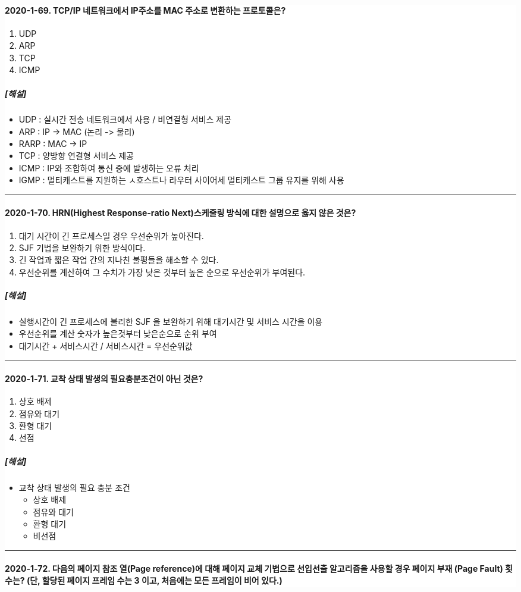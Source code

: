 #### 2020-1-69. TCP/IP 네트워크에서 IP주소를 MAC 주소로 변환하는 프로토콜은?

1. UDP
2. ARP
3. TCP
4. ICMP



##### [해설]

- UDP : 실시간 전송 네트워크에서 사용 / 비연결형 서비스 제공
- ARP : IP -> MAC (논리 -> 물리)
- RARP : MAC -> IP
- TCP : 양방향 연결형 서비스 제공
- ICMP : IP와 조합하여 통신 중에 발생하는 오류 처리
- IGMP : 멀티캐스트를 지원하는 ㅅ호스트나 라우터 사이어세 멀티캐스트 그룹 유지를 위해 사용

---

#### 2020-1-70. HRN(Highest Response-ratio Next)스케줄링 방식에 대한 설명으로 옳지 않은 것은?

1. 대기 시간이 긴 프로세스일 경우 우선순위가 높아진다.
2. SJF 기법을 보완하기 위한 방식이다.
3. 긴 작업과 짧은 작업 간의 지나친 불평들을 해소할 수 있다.
4. 우선순위를 계산하여 그 수치가 가장 낮은 것부터 높은 순으로 우선순위가 부여된다.



##### [해설]

- 실행시간이 긴 프로세스에 불리한 SJF 을 보완하기 위해 대기시간 및 서비스 시간을 이용
- 우선순위를 계산 숫자가 높은것부터 낮은순으로 순위 부여
- 대기시간 + 서비스시간 / 서비스시간 = 우선순위값

----

#### 2020-1-71. 교착 상태 발생의 필요충분조건이 아닌 것은?

1. 상호 배제
2. 점유와 대기
3. 환형 대기
4. 선점



##### [해설]

- 교착 상태 발생의 필요 충분 조건
  - 상호 배제
  - 점유와 대기
  - 환형 대기
  - 비선점

----

#### 2020-1-72.  다음의 페이지 참조 열(Page reference)에 대해 페이지 교체 기법으로 선입선출 알고리즘을 사용할 경우 페이지 부재 (Page Fault) 횟수는? (단, 할당된 페이지 프레임 수는 3 이고, 처음에는 모든 프레임이 비어 있다.)
